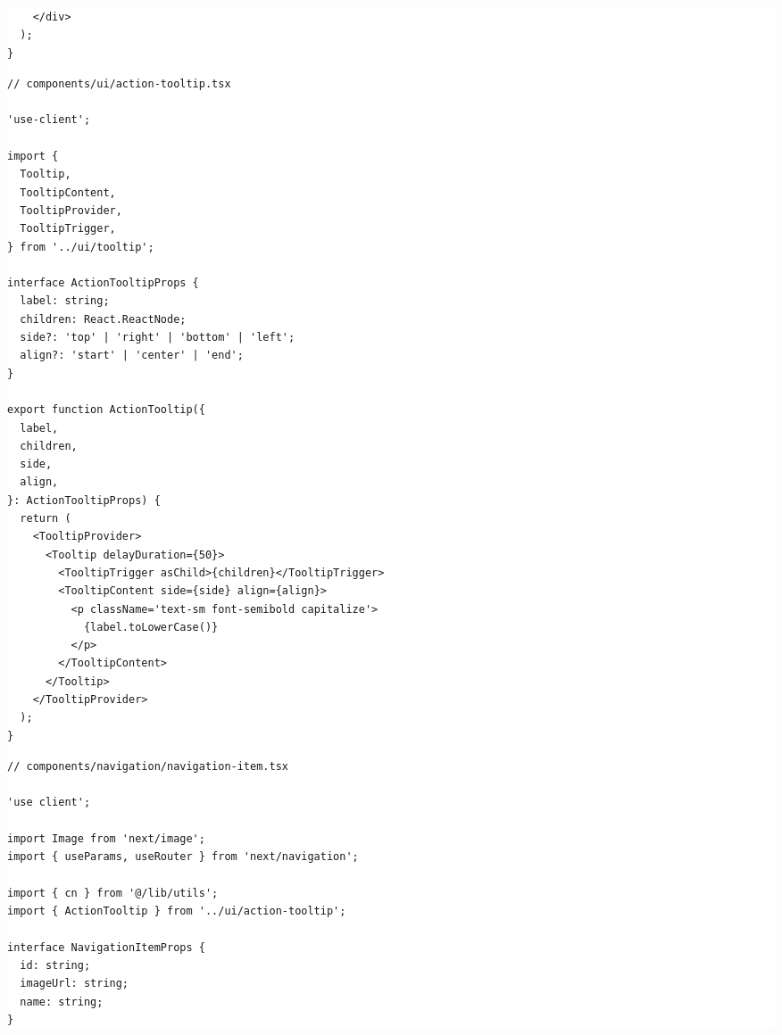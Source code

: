 ```tsx
    </div>
  );
}
```



```tsx
// components/ui/action-tooltip.tsx

'use-client';

import {
  Tooltip,
  TooltipContent,
  TooltipProvider,
  TooltipTrigger,
} from '../ui/tooltip';

interface ActionTooltipProps {
  label: string;
  children: React.ReactNode;
  side?: 'top' | 'right' | 'bottom' | 'left';
  align?: 'start' | 'center' | 'end';
}

export function ActionTooltip({
  label,
  children,
  side,
  align,
}: ActionTooltipProps) {
  return (
    <TooltipProvider>
      <Tooltip delayDuration={50}>
        <TooltipTrigger asChild>{children}</TooltipTrigger>
        <TooltipContent side={side} align={align}>
          <p className='text-sm font-semibold capitalize'>
            {label.toLowerCase()}
          </p>
        </TooltipContent>
      </Tooltip>
    </TooltipProvider>
  );
}
```



```tsx
// components/navigation/navigation-item.tsx

'use client';

import Image from 'next/image';
import { useParams, useRouter } from 'next/navigation';

import { cn } from '@/lib/utils';
import { ActionTooltip } from '../ui/action-tooltip';

interface NavigationItemProps {
  id: string;
  imageUrl: string;
  name: string;
}

```